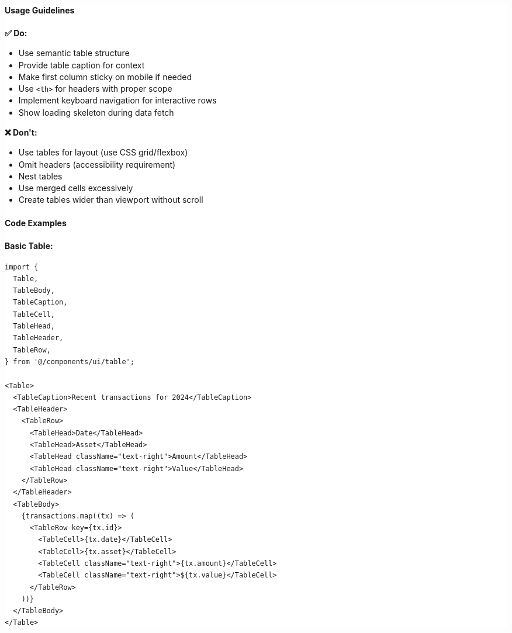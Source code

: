 #### Usage Guidelines

**✅ Do:**
- Use semantic table structure
- Provide table caption for context
- Make first column sticky on mobile if needed
- Use `<th>` for headers with proper scope
- Implement keyboard navigation for interactive rows
- Show loading skeleton during data fetch

**❌ Don't:**
- Use tables for layout (use CSS grid/flexbox)
- Omit headers (accessibility requirement)
- Nest tables
- Use merged cells excessively
- Create tables wider than viewport without scroll

#### Code Examples

**Basic Table:**
```tsx
import {
  Table,
  TableBody,
  TableCaption,
  TableCell,
  TableHead,
  TableHeader,
  TableRow,
} from '@/components/ui/table';

<Table>
  <TableCaption>Recent transactions for 2024</TableCaption>
  <TableHeader>
    <TableRow>
      <TableHead>Date</TableHead>
      <TableHead>Asset</TableHead>
      <TableHead className="text-right">Amount</TableHead>
      <TableHead className="text-right">Value</TableHead>
    </TableRow>
  </TableHeader>
  <TableBody>
    {transactions.map((tx) => (
      <TableRow key={tx.id}>
        <TableCell>{tx.date}</TableCell>
        <TableCell>{tx.asset}</TableCell>
        <TableCell className="text-right">{tx.amount}</TableCell>
        <TableCell className="text-right">${tx.value}</TableCell>
      </TableRow>
    ))}
  </TableBody>
</Table>
```
